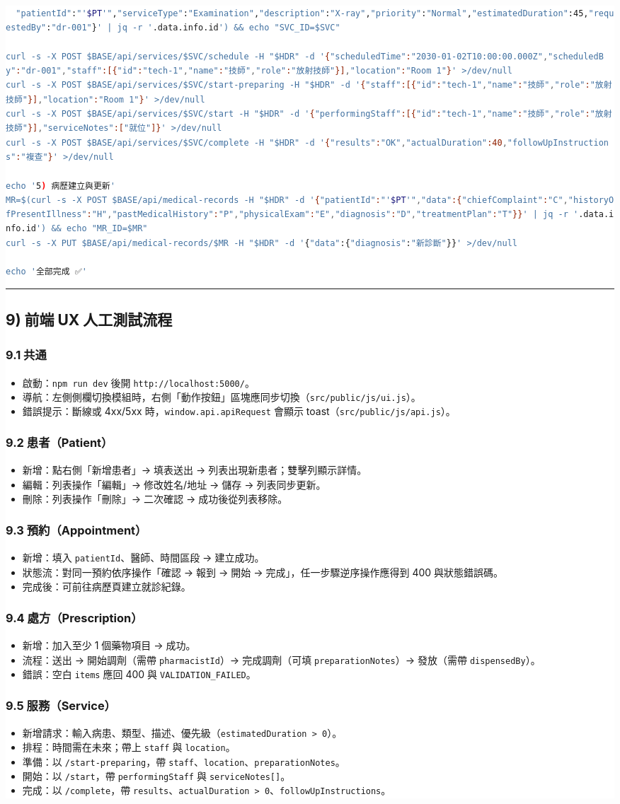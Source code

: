 ```bash
  "patientId":"'$PT'","serviceType":"Examination","description":"X-ray","priority":"Normal","estimatedDuration":45,"requestedBy":"dr-001"}' | jq -r '.data.info.id') && echo "SVC_ID=$SVC"

curl -s -X POST $BASE/api/services/$SVC/schedule -H "$HDR" -d '{"scheduledTime":"2030-01-02T10:00:00.000Z","scheduledBy":"dr-001","staff":[{"id":"tech-1","name":"技師","role":"放射技師"}],"location":"Room 1"}' >/dev/null
curl -s -X POST $BASE/api/services/$SVC/start-preparing -H "$HDR" -d '{"staff":[{"id":"tech-1","name":"技師","role":"放射技師"}],"location":"Room 1"}' >/dev/null
curl -s -X POST $BASE/api/services/$SVC/start -H "$HDR" -d '{"performingStaff":[{"id":"tech-1","name":"技師","role":"放射技師"}],"serviceNotes":["就位"]}' >/dev/null
curl -s -X POST $BASE/api/services/$SVC/complete -H "$HDR" -d '{"results":"OK","actualDuration":40,"followUpInstructions":"複查"}' >/dev/null

echo '5) 病歷建立與更新'
MR=$(curl -s -X POST $BASE/api/medical-records -H "$HDR" -d '{"patientId":"'$PT'","data":{"chiefComplaint":"C","historyOfPresentIllness":"H","pastMedicalHistory":"P","physicalExam":"E","diagnosis":"D","treatmentPlan":"T"}}' | jq -r '.data.info.id') && echo "MR_ID=$MR"
curl -s -X PUT $BASE/api/medical-records/$MR -H "$HDR" -d '{"data":{"diagnosis":"新診斷"}}' >/dev/null

echo '全部完成 ✅'
```

---

## 9) 前端 UX 人工測試流程

### 9.1 共通
- 啟動：`npm run dev` 後開 `http://localhost:5000/`。
- 導航：左側側欄切換模組時，右側「動作按鈕」區塊應同步切換（`src/public/js/ui.js`）。
- 錯誤提示：斷線或 4xx/5xx 時，`window.api.apiRequest` 會顯示 toast（`src/public/js/api.js`）。

### 9.2 患者（Patient）
- 新增：點右側「新增患者」→ 填表送出 → 列表出現新患者；雙擊列顯示詳情。
- 編輯：列表操作「編輯」→ 修改姓名/地址 → 儲存 → 列表同步更新。
- 刪除：列表操作「刪除」→ 二次確認 → 成功後從列表移除。

### 9.3 預約（Appointment）
- 新增：填入 `patientId`、醫師、時間區段 → 建立成功。
- 狀態流：對同一預約依序操作「確認 → 報到 → 開始 → 完成」，任一步驟逆序操作應得到 400 與狀態錯誤碼。
- 完成後：可前往病歷頁建立就診紀錄。

### 9.4 處方（Prescription）
- 新增：加入至少 1 個藥物項目 → 成功。
- 流程：送出 → 開始調劑（需帶 `pharmacistId`）→ 完成調劑（可填 `preparationNotes`）→ 發放（需帶 `dispensedBy`）。
- 錯誤：空白 `items` 應回 400 與 `VALIDATION_FAILED`。

### 9.5 服務（Service）
- 新增請求：輸入病患、類型、描述、優先級（`estimatedDuration > 0`）。
- 排程：時間需在未來；帶上 `staff` 與 `location`。
- 準備：以 `/start-preparing`，帶 `staff`、`location`、`preparationNotes`。
- 開始：以 `/start`，帶 `performingStaff` 與 `serviceNotes[]`。
- 完成：以 `/complete`，帶 `results`、`actualDuration > 0`、`followUpInstructions`。
